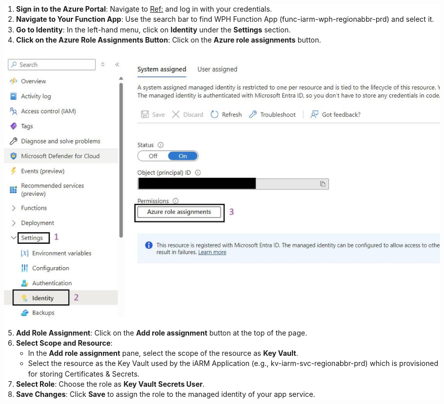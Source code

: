 1. **Sign in to the Azure Portal**: Navigate to [Ref:](https://portal.azure.com) and log in with your credentials.
2. **Navigate to Your Function App**: Use the search bar to find WPH Function App (func-iarm-wph-regionabbr-prd) and select it.
3. **Go to Identity**: In the left-hand menu, click on **Identity** under the **Settings** section.
4. **Click on the Azure Role Assignments Button**: Click on the **Azure role assignments** button.

![Image](DeploymentGuideImages/78.jpg)

5. **Add Role Assignment**: Click on the **Add role assignment** button at the top of the page.
6. **Select Scope and Resource**:
   * In the **Add role assignment** pane, select the scope of the resource as **Key Vault**.
   * Select the resource as the Key Vault used by the iARM Application (e.g., kv-iarm-svc-regionabbr-prd) which is provisioned for storing Certificates & Secrets.
7. **Select Role**: Choose the role as **Key Vault Secrets User**.
8. **Save Changes**: Click **Save** to assign the role to the managed identity of your app service.
